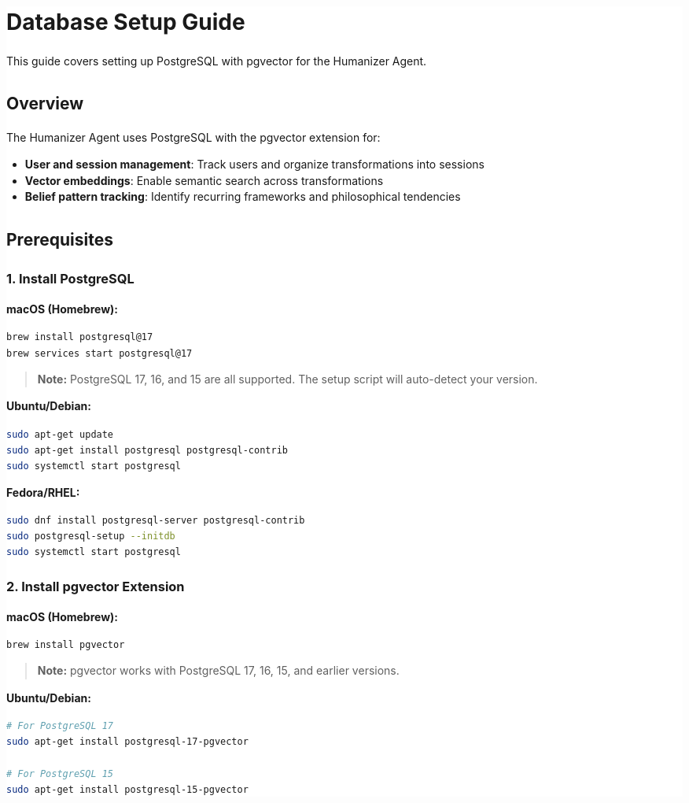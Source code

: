 # Database Setup Guide

This guide covers setting up PostgreSQL with pgvector for the Humanizer Agent.

## Overview

The Humanizer Agent uses PostgreSQL with the pgvector extension for:
- **User and session management**: Track users and organize transformations into sessions
- **Vector embeddings**: Enable semantic search across transformations
- **Belief pattern tracking**: Identify recurring frameworks and philosophical tendencies

## Prerequisites

### 1. Install PostgreSQL

**macOS (Homebrew):**
```bash
brew install postgresql@17
brew services start postgresql@17
```

> **Note:** PostgreSQL 17, 16, and 15 are all supported. The setup script will auto-detect your version.

**Ubuntu/Debian:**
```bash
sudo apt-get update
sudo apt-get install postgresql postgresql-contrib
sudo systemctl start postgresql
```

**Fedora/RHEL:**
```bash
sudo dnf install postgresql-server postgresql-contrib
sudo postgresql-setup --initdb
sudo systemctl start postgresql
```

### 2. Install pgvector Extension

**macOS (Homebrew):**
```bash
brew install pgvector
```

> **Note:** pgvector works with PostgreSQL 17, 16, 15, and earlier versions.

**Ubuntu/Debian:**
```bash
# For PostgreSQL 17
sudo apt-get install postgresql-17-pgvector

# For PostgreSQL 15
sudo apt-get install postgresql-15-pgvector
```
